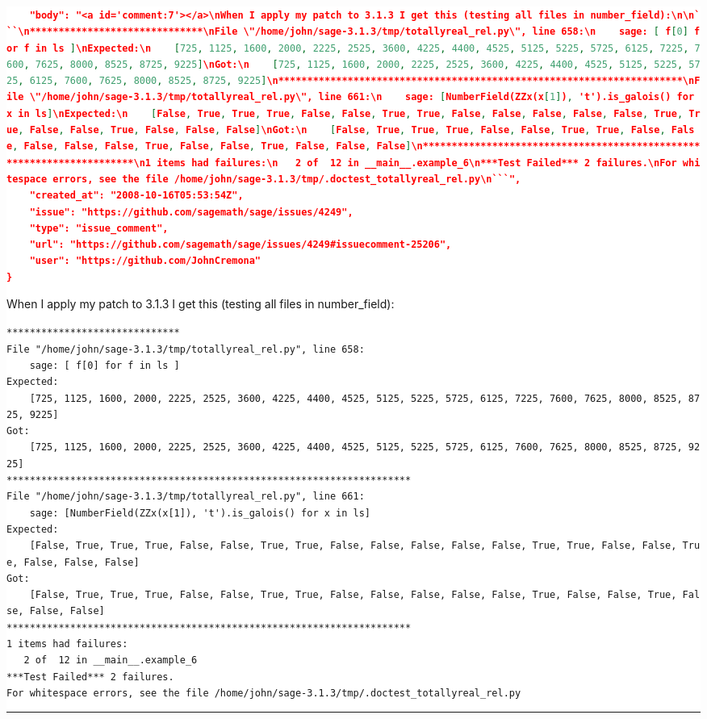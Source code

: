 ```json
    "body": "<a id='comment:7'></a>\nWhen I apply my patch to 3.1.3 I get this (testing all files in number_field):\n\n```\n******************************\nFile \"/home/john/sage-3.1.3/tmp/totallyreal_rel.py\", line 658:\n    sage: [ f[0] for f in ls ]\nExpected:\n    [725, 1125, 1600, 2000, 2225, 2525, 3600, 4225, 4400, 4525, 5125, 5225, 5725, 6125, 7225, 7600, 7625, 8000, 8525, 8725, 9225]\nGot:\n    [725, 1125, 1600, 2000, 2225, 2525, 3600, 4225, 4400, 4525, 5125, 5225, 5725, 6125, 7600, 7625, 8000, 8525, 8725, 9225]\n**********************************************************************\nFile \"/home/john/sage-3.1.3/tmp/totallyreal_rel.py\", line 661:\n    sage: [NumberField(ZZx(x[1]), 't').is_galois() for x in ls]\nExpected:\n    [False, True, True, True, False, False, True, True, False, False, False, False, False, True, True, False, False, True, False, False, False]\nGot:\n    [False, True, True, True, False, False, True, True, False, False, False, False, False, True, False, False, True, False, False, False]\n**********************************************************************\n1 items had failures:\n   2 of  12 in __main__.example_6\n***Test Failed*** 2 failures.\nFor whitespace errors, see the file /home/john/sage-3.1.3/tmp/.doctest_totallyreal_rel.py\n```",
    "created_at": "2008-10-16T05:53:54Z",
    "issue": "https://github.com/sagemath/sage/issues/4249",
    "type": "issue_comment",
    "url": "https://github.com/sagemath/sage/issues/4249#issuecomment-25206",
    "user": "https://github.com/JohnCremona"
}
```

<a id='comment:7'></a>
When I apply my patch to 3.1.3 I get this (testing all files in number_field):

```
******************************
File "/home/john/sage-3.1.3/tmp/totallyreal_rel.py", line 658:
    sage: [ f[0] for f in ls ]
Expected:
    [725, 1125, 1600, 2000, 2225, 2525, 3600, 4225, 4400, 4525, 5125, 5225, 5725, 6125, 7225, 7600, 7625, 8000, 8525, 8725, 9225]
Got:
    [725, 1125, 1600, 2000, 2225, 2525, 3600, 4225, 4400, 4525, 5125, 5225, 5725, 6125, 7600, 7625, 8000, 8525, 8725, 9225]
**********************************************************************
File "/home/john/sage-3.1.3/tmp/totallyreal_rel.py", line 661:
    sage: [NumberField(ZZx(x[1]), 't').is_galois() for x in ls]
Expected:
    [False, True, True, True, False, False, True, True, False, False, False, False, False, True, True, False, False, True, False, False, False]
Got:
    [False, True, True, True, False, False, True, True, False, False, False, False, False, True, False, False, True, False, False, False]
**********************************************************************
1 items had failures:
   2 of  12 in __main__.example_6
***Test Failed*** 2 failures.
For whitespace errors, see the file /home/john/sage-3.1.3/tmp/.doctest_totallyreal_rel.py
```



---
